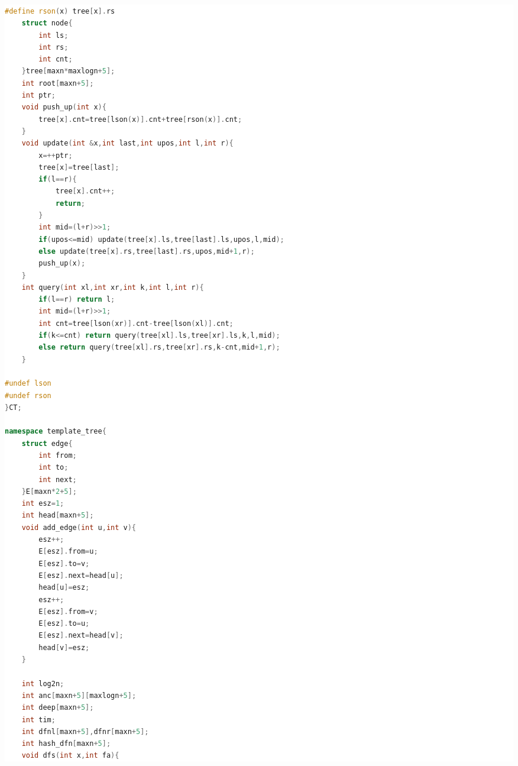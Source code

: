 ```cpp
#define rson(x) tree[x].rs
	struct node{
		int ls;
		int rs;
		int cnt;
	}tree[maxn*maxlogn+5];
	int root[maxn+5];
	int ptr;
	void push_up(int x){
		tree[x].cnt=tree[lson(x)].cnt+tree[rson(x)].cnt;
	}
	void update(int &x,int last,int upos,int l,int r){
		x=++ptr;
		tree[x]=tree[last];
		if(l==r){
			tree[x].cnt++;
			return;
		}
		int mid=(l+r)>>1;
		if(upos<=mid) update(tree[x].ls,tree[last].ls,upos,l,mid);
		else update(tree[x].rs,tree[last].rs,upos,mid+1,r);
		push_up(x); 
	}
	int query(int xl,int xr,int k,int l,int r){
		if(l==r) return l;
		int mid=(l+r)>>1;
		int cnt=tree[lson(xr)].cnt-tree[lson(xl)].cnt;
		if(k<=cnt) return query(tree[xl].ls,tree[xr].ls,k,l,mid);
		else return query(tree[xl].rs,tree[xr].rs,k-cnt,mid+1,r);
	}

#undef lson
#undef rson
}CT;

namespace template_tree{
	struct edge{
		int from;
		int to;
		int next;	
	}E[maxn*2+5];
	int esz=1;
	int head[maxn+5];
	void add_edge(int u,int v){
		esz++;
		E[esz].from=u;
		E[esz].to=v;
		E[esz].next=head[u];
		head[u]=esz;
		esz++;
		E[esz].from=v;
		E[esz].to=u;
		E[esz].next=head[v];
		head[v]=esz;
	}
	
	int log2n;
	int anc[maxn+5][maxlogn+5];
	int deep[maxn+5];
	int tim;
	int dfnl[maxn+5],dfnr[maxn+5];
	int hash_dfn[maxn+5]; 
	void dfs(int x,int fa){
```